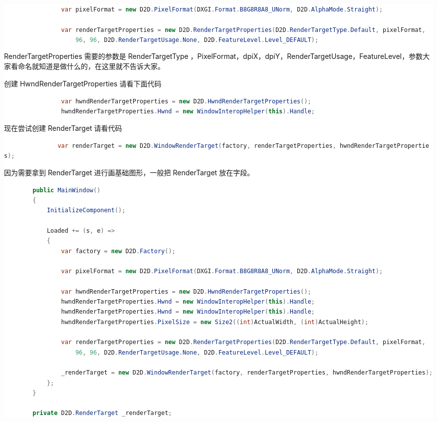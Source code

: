 ```csharp
                var pixelFormat = new D2D.PixelFormat(DXGI.Format.B8G8R8A8_UNorm, D2D.AlphaMode.Straight);

                var renderTargetProperties = new D2D.RenderTargetProperties(D2D.RenderTargetType.Default, pixelFormat,
                    96, 96, D2D.RenderTargetUsage.None, D2D.FeatureLevel.Level_DEFAULT);
```

RenderTargetProperties 需要的参数是 RenderTargetType ，PixelFormat，dpiX，dpiY，RenderTargetUsage，FeatureLevel，参数大家看命名就知道是做什么的，在这里就不告诉大家。

创建 HwndRenderTargetProperties 请看下面代码

```csharp
                var hwndRenderTargetProperties = new D2D.HwndRenderTargetProperties();
                hwndRenderTargetProperties.Hwnd = new WindowInteropHelper(this).Handle;
```

现在尝试创建 RenderTarget 请看代码

```csharp
               var renderTarget = new D2D.WindowRenderTarget(factory, renderTargetProperties, hwndRenderTargetProperties);
```

因为需要拿到 RenderTarget 进行画基础图形，一般把 RenderTarget 放在字段。

```csharp
        public MainWindow()
        {
            InitializeComponent();

            Loaded += (s, e) =>
            {
                var factory = new D2D.Factory();

                var pixelFormat = new D2D.PixelFormat(DXGI.Format.B8G8R8A8_UNorm, D2D.AlphaMode.Straight);

                var hwndRenderTargetProperties = new D2D.HwndRenderTargetProperties();
                hwndRenderTargetProperties.Hwnd = new WindowInteropHelper(this).Handle;
                hwndRenderTargetProperties.Hwnd = new WindowInteropHelper(this).Handle;
                hwndRenderTargetProperties.PixelSize = new Size2((int)ActualWidth, (int)ActualHeight);

                var renderTargetProperties = new D2D.RenderTargetProperties(D2D.RenderTargetType.Default, pixelFormat,
                    96, 96, D2D.RenderTargetUsage.None, D2D.FeatureLevel.Level_DEFAULT);

                _renderTarget = new D2D.WindowRenderTarget(factory, renderTargetProperties, hwndRenderTargetProperties);
            };
        }

        private D2D.RenderTarget _renderTarget;
```
